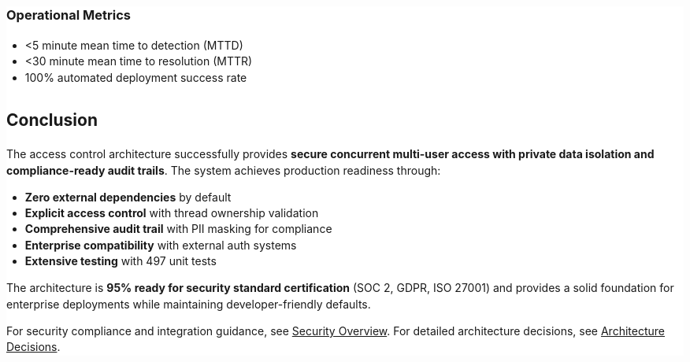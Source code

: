 ### Operational Metrics
- <5 minute mean time to detection (MTTD)
- <30 minute mean time to resolution (MTTR)
- 100% automated deployment success rate

## Conclusion

The access control architecture successfully provides **secure concurrent multi-user access with private data isolation and compliance-ready audit trails**. The system achieves production readiness through:

- **Zero external dependencies** by default
- **Explicit access control** with thread ownership validation
- **Comprehensive audit trail** with PII masking for compliance
- **Enterprise compatibility** with external auth systems
- **Extensive testing** with 497 unit tests

The architecture is **95% ready for security standard certification** (SOC 2, GDPR, ISO 27001) and provides a solid foundation for enterprise deployments while maintaining developer-friendly defaults.

For security compliance and integration guidance, see [Security Overview](security.md).
For detailed architecture decisions, see [Architecture Decisions](architecture-decisions.md).
